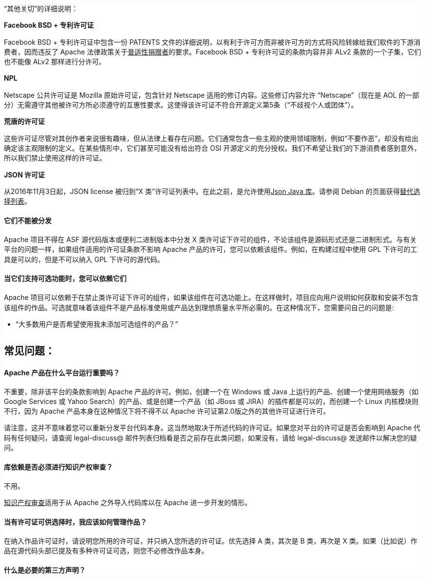 “其他关切”的详细说明：

**Facebook BSD + 专利许可证**

Facebook BSD + 专利许可证中包含一份 PATENTS 文件的详细说明，以有利于许可方而非被许可方的方式将风险转嫁给我们软件的下游消费者，因而违反了 Apache 法律政策关于[普适性捐赠者](http://www.apache.org/legal/ramblings.html#head-62def7ee9e2cb64eb757533133a99da472b1e88a)的要求。Facebook BSD + 专利许可证的条款内容并非 ALv2 条款的一个子集，它们也不能像 ALv2 那样进行分许可。

**NPL**

Netscape 公共许可证是 Mozilla 原始许可证，包含针对 Netscape 适用的修订内容。这些修订内容允许 “Netscape”（现在是 AOL 的一部分）无需遵守其他被许可方所必须遵守的互惠性要求。这使得该许可证不符合开源定义第5条（“不歧视个人或团体”）。

**荒唐的许可证**

这些许可证尽管对其创作者来说很有趣味，但从法律上看存在问题。它们通常包含一些主观的使用领域限制，例如“不要作恶”，却没有给出确定该主观限制的定义。在某些情形中，它们甚至可能没有给出符合 OSI 开源定义的充分授权。我们不希望让我们的下游消费者感到意外，所以我们禁止使用这样的许可证。

**JSON 许可证**

从2016年11月3日起，JSON license 被归到“X 类”许可证列表中。在此之前，是允许使用[Json Java 库](https://github.com/stleary/JSON-java)。请参阅 Debian 的页面获得[替代选择列表](https://wiki.debian.org/qa.debian.org/jsonevil)。

#### 它们不能被分发

Apache 项目不得在 ASF 源代码版本或便利二进制版本中分发 X 类许可证下许可的组件，不论该组件是源码形式还是二进制形式。与有关平台的问题一样，如果组件适用的许可证条款不影响 Apache 产品的许可，您可以依赖该组件。例如，在构建过程中使用 GPL 下许可的工具是可以的，但是不可以纳入 GPL 下许可的源代码。

#### 当它们支持可选功能时，您可以依赖它们

Apache 项目可以依赖于在禁止类许可证下许可的组件，如果该组件在可选功能上。在这样做时，项目应向用户说明如何获取和安装不包含该组件的作品。可选就意味着该组件不是产品标准使用或产品达到理想质量水平所必需的。在这种情况下，您需要问自己的问题是:

   - “大多数用户是否希望使用我未添加可选组件的产品？” 

## 常见问题：

#### Apache 产品在什么平台运行重要吗？

不重要，除非该平台的条款影响到 Apache 产品的许可。例如，创建一个在 Windows 或 Java 上运行的产品、创建一个使用网络服务（如 Google Services 或 Yahoo Search）的产品、或是创建一个产品（如 JBoss 或 JIRA）的插件都是可以的，而创建一个 Linux 内核模块则不行，因为 Apache 产品本身在这种情况下将不得不以 Apache 许可证第2.0版之外的其他许可证进行许可。

请注意，这并不意味着您可以重新分发平台代码本身。这当然地取决于所述代码的许可证。如果您对平台的许可证是否会影响到 Apache 代码有任何疑问，请查阅 legal-discuss@ 邮件列表归档看是否之前存在此类问题，如果没有，请给 legal-discuss@ 发送邮件以解决您的疑问。

#### 库依赖是否必须进行知识产权审查？

不用。

[知识产权审查](https://incubator.apache.org/ip-clearance/index.html)适用于从 Apache 之外导入代码库以在 Apache 进一步开发的情形。

#### 当有许可证可供选择时，我应该如何管理作品？

在纳入作品许可证时，请说明您所用的许可证，并只纳入您所选的许可证。优先选择 A 类，其次是 B 类，再次是 X 类。如果（比如说）作品在源代码头部已提及有多种许可证可选，则您不必修改作品本身。

#### 什么是必要的第三方声明？
